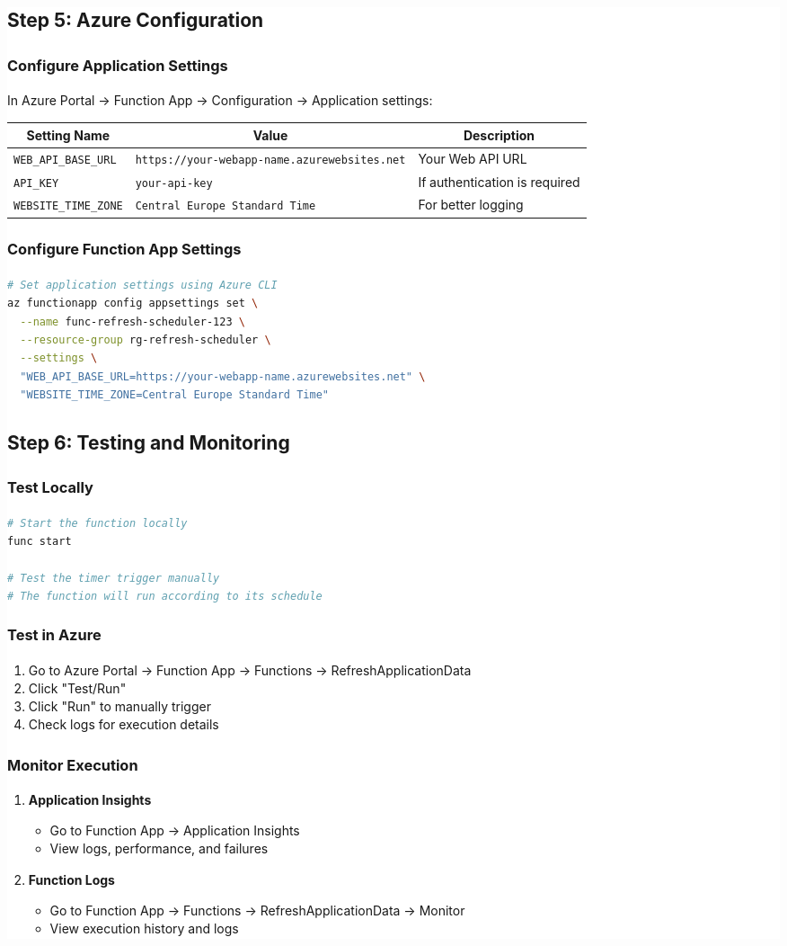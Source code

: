 ## Step 5: Azure Configuration

### Configure Application Settings
In Azure Portal → Function App → Configuration → Application settings:

| Setting Name | Value | Description |
|-------------|-------|-------------|
| `WEB_API_BASE_URL` | `https://your-webapp-name.azurewebsites.net` | Your Web API URL |
| `API_KEY` | `your-api-key` | If authentication is required |
| `WEBSITE_TIME_ZONE` | `Central Europe Standard Time` | For better logging |

### Configure Function App Settings
```bash
# Set application settings using Azure CLI
az functionapp config appsettings set \
  --name func-refresh-scheduler-123 \
  --resource-group rg-refresh-scheduler \
  --settings \
  "WEB_API_BASE_URL=https://your-webapp-name.azurewebsites.net" \
  "WEBSITE_TIME_ZONE=Central Europe Standard Time"
```

## Step 6: Testing and Monitoring

### Test Locally
```bash
# Start the function locally
func start

# Test the timer trigger manually
# The function will run according to its schedule
```

### Test in Azure
1. Go to Azure Portal → Function App → Functions → RefreshApplicationData
2. Click "Test/Run"
3. Click "Run" to manually trigger
4. Check logs for execution details

### Monitor Execution
1. **Application Insights**
   - Go to Function App → Application Insights
   - View logs, performance, and failures

2. **Function Logs**
   - Go to Function App → Functions → RefreshApplicationData → Monitor
   - View execution history and logs
